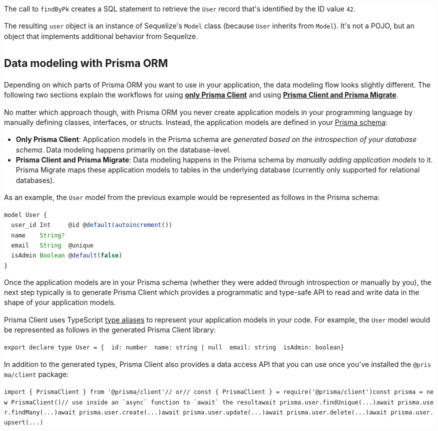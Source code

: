 The call to `findByPk` creates a SQL statement to retrieve the `User` record that's identified by the ID value `42`.

The resulting `user` object is an instance of Sequelize's `Model` class (because `User` inherits from `Model`). It's not a POJO, but an object that implements additional behavior from Sequelize.

## Data modeling with Prisma ORM[​](https://www.prisma.io/docs/orm/overview/introduction/data-modeling#data-modeling-with-prisma-orm "Direct link to Data modeling with Prisma ORM")

Depending on which parts of Prisma ORM you want to use in your application, the data modeling flow looks slightly different. The following two sections explain the workflows for using [**only Prisma Client**](https://www.prisma.io/docs/orm/overview/introduction/data-modeling#using-only-prisma-client) and using [**Prisma Client and Prisma Migrate**](https://www.prisma.io/docs/orm/overview/introduction/data-modeling#using-prisma-client-and-prisma-migrate).

No matter which approach though, with Prisma ORM you never create application models in your programming language by manually defining classes, interfaces, or structs. Instead, the application models are defined in your [Prisma schema](https://www.prisma.io/docs/orm/prisma-schema):

- **Only Prisma Client**: Application models in the Prisma schema are _generated based on the introspection of your database schema_. Data modeling happens primarily on the database-level.
- **Prisma Client and Prisma Migrate**: Data modeling happens in the Prisma schema by _manually adding application models_ to it. Prisma Migrate maps these application models to tables in the underlying database (currently only supported for relational databases).

As an example, the `User` model from the previous example would be represented as follows in the Prisma schema:

```javascript
model User {  
  user_id Int     @id @default(autoincrement())  
  name    String?  
  email   String  @unique  
  isAdmin Boolean @default(false)
}
```

Once the application models are in your Prisma schema (whether they were added through introspection or manually by you), the next step typically is to generate Prisma Client which provides a programmatic and type-safe API to read and write data in the shape of your application models.

Prisma Client uses TypeScript [type aliases](https://www.typescriptlang.org/docs/handbook/2/everyday-types.html#type-aliases) to represent your application models in your code. For example, the `User` model would be represented as follows in the generated Prisma Client library:

```
export declare type User = {  id: number  name: string | null  email: string  isAdmin: boolean}
```

In addition to the generated types, Prisma Client also provides a data access API that you can use once you've installed the `@prisma/client` package:

```
import { PrismaClient } from '@prisma/client'// or// const { PrismaClient } = require('@prisma/client')const prisma = new PrismaClient()// use inside an `async` function to `await` the resultawait prisma.user.findUnique(...)await prisma.user.findMany(...)await prisma.user.create(...)await prisma.user.update(...)await prisma.user.delete(...)await prisma.user.upsert(...)
```
